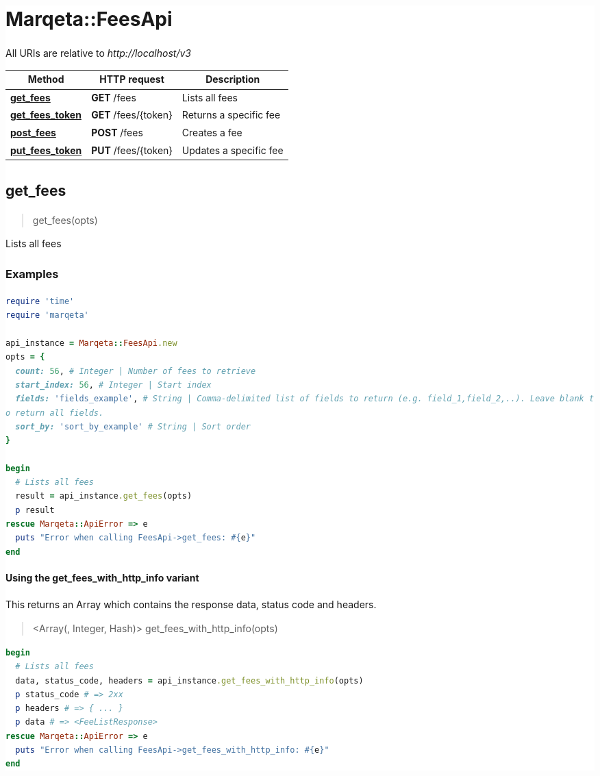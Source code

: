 # Marqeta::FeesApi

All URIs are relative to *http://localhost/v3*

| Method | HTTP request | Description |
| ------ | ------------ | ----------- |
| [**get_fees**](FeesApi.md#get_fees) | **GET** /fees | Lists all fees |
| [**get_fees_token**](FeesApi.md#get_fees_token) | **GET** /fees/{token} | Returns a specific fee |
| [**post_fees**](FeesApi.md#post_fees) | **POST** /fees | Creates a fee |
| [**put_fees_token**](FeesApi.md#put_fees_token) | **PUT** /fees/{token} | Updates a specific fee |


## get_fees

> <FeeListResponse> get_fees(opts)

Lists all fees

### Examples

```ruby
require 'time'
require 'marqeta'

api_instance = Marqeta::FeesApi.new
opts = {
  count: 56, # Integer | Number of fees to retrieve
  start_index: 56, # Integer | Start index
  fields: 'fields_example', # String | Comma-delimited list of fields to return (e.g. field_1,field_2,..). Leave blank to return all fields.
  sort_by: 'sort_by_example' # String | Sort order
}

begin
  # Lists all fees
  result = api_instance.get_fees(opts)
  p result
rescue Marqeta::ApiError => e
  puts "Error when calling FeesApi->get_fees: #{e}"
end
```

#### Using the get_fees_with_http_info variant

This returns an Array which contains the response data, status code and headers.

> <Array(<FeeListResponse>, Integer, Hash)> get_fees_with_http_info(opts)

```ruby
begin
  # Lists all fees
  data, status_code, headers = api_instance.get_fees_with_http_info(opts)
  p status_code # => 2xx
  p headers # => { ... }
  p data # => <FeeListResponse>
rescue Marqeta::ApiError => e
  puts "Error when calling FeesApi->get_fees_with_http_info: #{e}"
end
```
